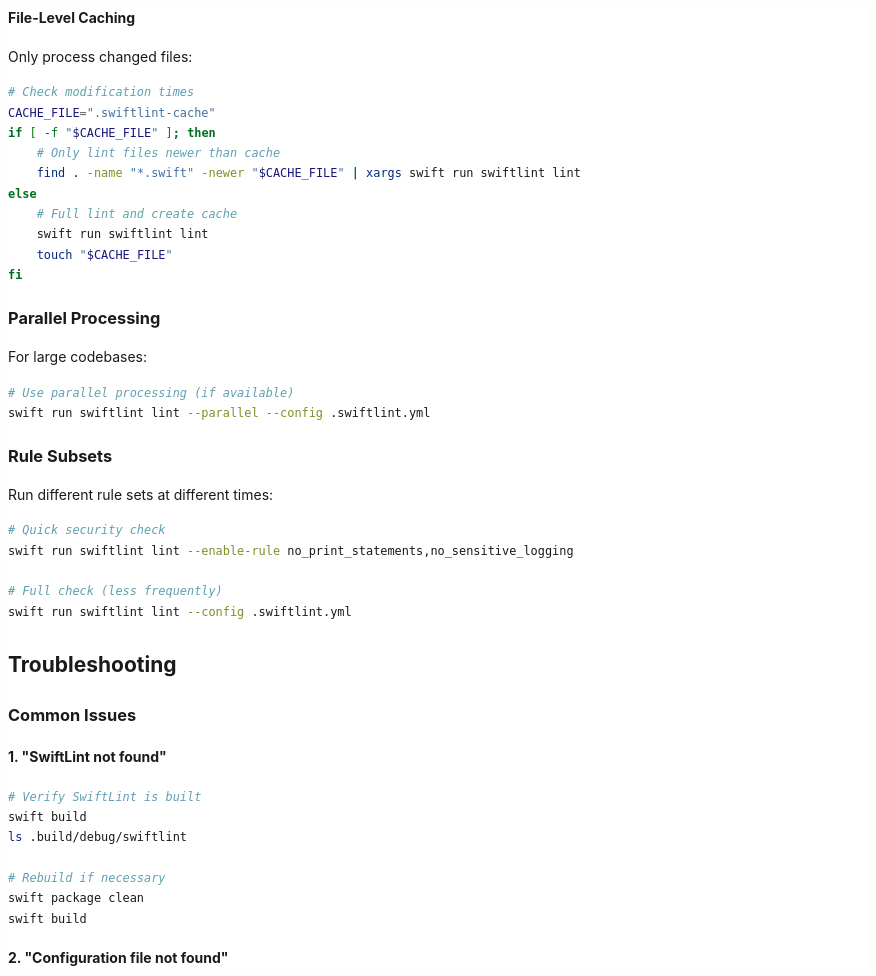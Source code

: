 #### File-Level Caching

Only process changed files:

```bash
# Check modification times
CACHE_FILE=".swiftlint-cache"
if [ -f "$CACHE_FILE" ]; then
    # Only lint files newer than cache
    find . -name "*.swift" -newer "$CACHE_FILE" | xargs swift run swiftlint lint
else
    # Full lint and create cache
    swift run swiftlint lint
    touch "$CACHE_FILE"
fi
```

### Parallel Processing

For large codebases:

```bash
# Use parallel processing (if available)
swift run swiftlint lint --parallel --config .swiftlint.yml
```

### Rule Subsets

Run different rule sets at different times:

```bash
# Quick security check
swift run swiftlint lint --enable-rule no_print_statements,no_sensitive_logging

# Full check (less frequently)
swift run swiftlint lint --config .swiftlint.yml
```

## Troubleshooting

### Common Issues

#### 1. "SwiftLint not found"

```bash
# Verify SwiftLint is built
swift build
ls .build/debug/swiftlint

# Rebuild if necessary
swift package clean
swift build
```

#### 2. "Configuration file not found"
